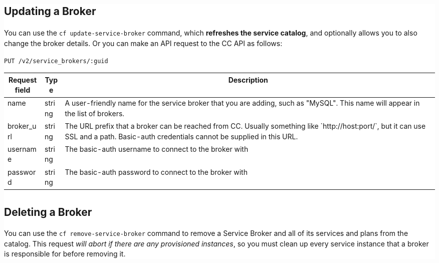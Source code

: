 ## <a id="registering"></a>Updating a Broker ##

You can use the `cf update-service-broker` command, which <strong>refreshes the service catalog</strong>,
and optionally allows you to also change the broker details.
Or you can make an API request to the CC API as follows:

`PUT /v2/service_brokers/:guid`

<table>
<thead>
<tr>
  <th>Request field</th>
  <th>Type</th>
  <th>Description</th>
</tr>
</thead>
<tbody>
<tr>
  <td>name</td>
  <td>string</td>
  <td>A user-friendly name for the service broker that you are adding, such as "MySQL".  This name will appear in the list of brokers.</td>
</tr>
<tr>
  <td>broker_url</td>
  <td>string</td>
  <td>The URL prefix that a broker can be reached from CC.  Usually something like `http://host:port/`, but it can use
  SSL and a path. Basic-auth credentials cannot be supplied in this URL.</td>
</tr>
<tr>
  <td>username</td>
  <td>string</td>
  <td>The basic-auth username to connect to the broker with</td>
</tr>
<tr>
  <td>password</td>
  <td>string</td>
  <td>The basic-auth password to connect to the broker with</td>
</tr>
</tbody>
</table>

## <a id="registering"></a>Deleting a Broker ##

You can use the `cf remove-service-broker` command to remove a Service Broker and all of its services and plans from the catalog.
This request *will abort if there are any provisioned instances*, so you must clean up every service instance that a broker
is responsible for before removing it.
